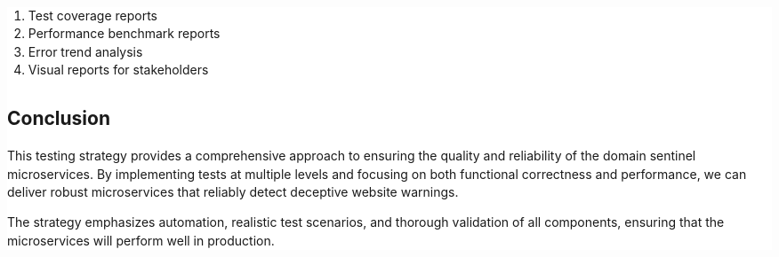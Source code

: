 1. Test coverage reports
2. Performance benchmark reports
3. Error trend analysis
4. Visual reports for stakeholders

## Conclusion

This testing strategy provides a comprehensive approach to ensuring the quality and reliability of the domain sentinel microservices. By implementing tests at multiple levels and focusing on both functional correctness and performance, we can deliver robust microservices that reliably detect deceptive website warnings.

The strategy emphasizes automation, realistic test scenarios, and thorough validation of all components, ensuring that the microservices will perform well in production.
